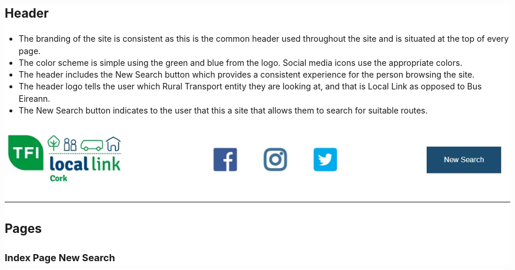 ## Header

- The branding of the site is consistent as this is the common header used throughout the site and is situated at the top of every page.
- The color scheme is simple using the green and blue from the logo. Social media icons use the appropriate colors.
- The header includes the New Search button which provides a consistent experience for the person browsing the site. 
- The header logo tells the user which Rural Transport entity they are looking at, and that is Local Link as opposed to Bus Eireann. 
- The New Search button indicates to the user that this a site that allows them to search for suitable routes.

![](assets/images/header.webp)

----  

## Pages  

### Index Page New Search 
